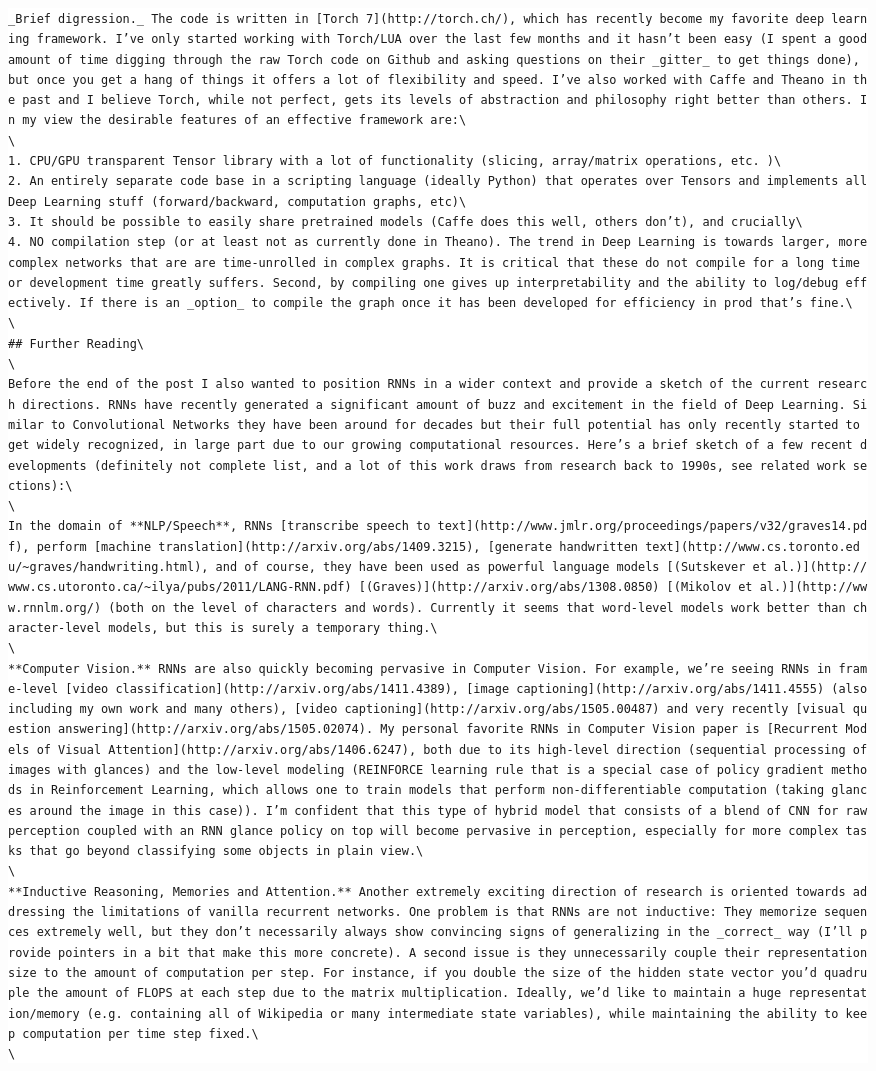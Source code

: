 ```\
_Brief digression._ The code is written in [Torch 7](http://torch.ch/), which has recently become my favorite deep learning framework. I’ve only started working with Torch/LUA over the last few months and it hasn’t been easy (I spent a good amount of time digging through the raw Torch code on Github and asking questions on their _gitter_ to get things done), but once you get a hang of things it offers a lot of flexibility and speed. I’ve also worked with Caffe and Theano in the past and I believe Torch, while not perfect, gets its levels of abstraction and philosophy right better than others. In my view the desirable features of an effective framework are:\
\
1. CPU/GPU transparent Tensor library with a lot of functionality (slicing, array/matrix operations, etc. )\
2. An entirely separate code base in a scripting language (ideally Python) that operates over Tensors and implements all Deep Learning stuff (forward/backward, computation graphs, etc)\
3. It should be possible to easily share pretrained models (Caffe does this well, others don’t), and crucially\
4. NO compilation step (or at least not as currently done in Theano). The trend in Deep Learning is towards larger, more complex networks that are are time-unrolled in complex graphs. It is critical that these do not compile for a long time or development time greatly suffers. Second, by compiling one gives up interpretability and the ability to log/debug effectively. If there is an _option_ to compile the graph once it has been developed for efficiency in prod that’s fine.\
\
## Further Reading\
\
Before the end of the post I also wanted to position RNNs in a wider context and provide a sketch of the current research directions. RNNs have recently generated a significant amount of buzz and excitement in the field of Deep Learning. Similar to Convolutional Networks they have been around for decades but their full potential has only recently started to get widely recognized, in large part due to our growing computational resources. Here’s a brief sketch of a few recent developments (definitely not complete list, and a lot of this work draws from research back to 1990s, see related work sections):\
\
In the domain of **NLP/Speech**, RNNs [transcribe speech to text](http://www.jmlr.org/proceedings/papers/v32/graves14.pdf), perform [machine translation](http://arxiv.org/abs/1409.3215), [generate handwritten text](http://www.cs.toronto.edu/~graves/handwriting.html), and of course, they have been used as powerful language models [(Sutskever et al.)](http://www.cs.utoronto.ca/~ilya/pubs/2011/LANG-RNN.pdf) [(Graves)](http://arxiv.org/abs/1308.0850) [(Mikolov et al.)](http://www.rnnlm.org/) (both on the level of characters and words). Currently it seems that word-level models work better than character-level models, but this is surely a temporary thing.\
\
**Computer Vision.** RNNs are also quickly becoming pervasive in Computer Vision. For example, we’re seeing RNNs in frame-level [video classification](http://arxiv.org/abs/1411.4389), [image captioning](http://arxiv.org/abs/1411.4555) (also including my own work and many others), [video captioning](http://arxiv.org/abs/1505.00487) and very recently [visual question answering](http://arxiv.org/abs/1505.02074). My personal favorite RNNs in Computer Vision paper is [Recurrent Models of Visual Attention](http://arxiv.org/abs/1406.6247), both due to its high-level direction (sequential processing of images with glances) and the low-level modeling (REINFORCE learning rule that is a special case of policy gradient methods in Reinforcement Learning, which allows one to train models that perform non-differentiable computation (taking glances around the image in this case)). I’m confident that this type of hybrid model that consists of a blend of CNN for raw perception coupled with an RNN glance policy on top will become pervasive in perception, especially for more complex tasks that go beyond classifying some objects in plain view.\
\
**Inductive Reasoning, Memories and Attention.** Another extremely exciting direction of research is oriented towards addressing the limitations of vanilla recurrent networks. One problem is that RNNs are not inductive: They memorize sequences extremely well, but they don’t necessarily always show convincing signs of generalizing in the _correct_ way (I’ll provide pointers in a bit that make this more concrete). A second issue is they unnecessarily couple their representation size to the amount of computation per step. For instance, if you double the size of the hidden state vector you’d quadruple the amount of FLOPS at each step due to the matrix multiplication. Ideally, we’d like to maintain a huge representation/memory (e.g. containing all of Wikipedia or many intermediate state variables), while maintaining the ability to keep computation per time step fixed.\
\
```